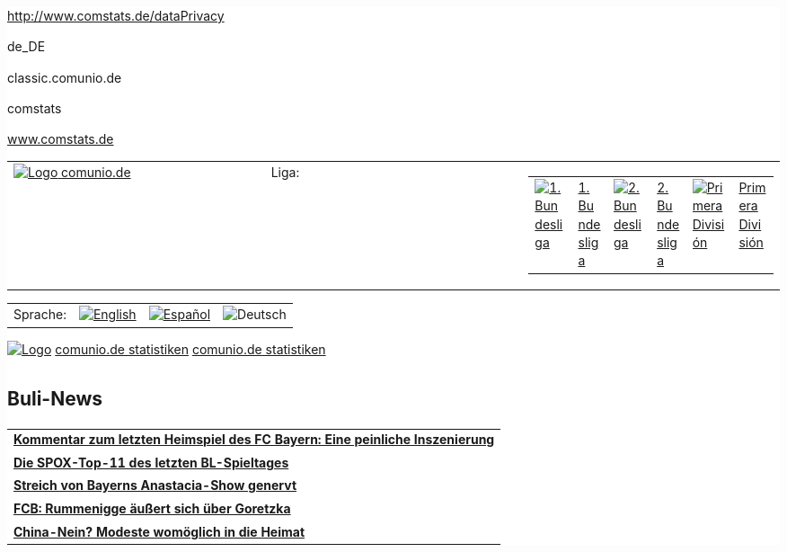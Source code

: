 http://www.comstats.de/dataPrivacy

de\_DE

classic.comunio.de

comstats

www.comstats.de

<table>
<colgroup>
<col width="33%" />
<col width="33%" />
<col width="33%" />
</colgroup>
<tbody>
<tr class="odd">
<td><a href="http://classic.comunio.de"><img src="https://comstats.net/images/tp.gif" alt="Logo" class="vectoricon logo comunio_logo" /> <span class="exo">comunio.de</span></a></td>
<td>Liga:</td>
<td><table>
<tbody>
<tr class="odd">
<td><a href="//www.comstats.de"><img src="https://comstats.net/images/tp.gif" alt="1. Bundesliga" class="icon instance" /></a></td>
<td><a href="//www.comstats.de">1. Bundesliga</a></td>
<td><a href="//comduo.comstats.de"><img src="https://comstats.net/images/tp.gif" alt="2. Bundesliga" class="icon instance" /></a></td>
<td><a href="//comduo.comstats.de">2. Bundesliga</a></td>
<td><a href="//www.comstats.es"><img src="https://comstats.net/images/tp.gif" alt="Primera División" class="icon instance instanceEs" /></a></td>
<td><a href="//www.comstats.es">Primera División</a></td>
</tr>
</tbody>
</table></td>
</tr>
</tbody>
</table>

|          |                                                                                                                          |                                                                                                                          |                                                                                              |
|----------|--------------------------------------------------------------------------------------------------------------------------|--------------------------------------------------------------------------------------------------------------------------|----------------------------------------------------------------------------------------------|
| Sprache: | [<img src="https://comstats.net/images/tp.gif" alt="English" class="icon flagEn" />](//www.comstats.de/lang.php?lang=en) | [<img src="https://comstats.net/images/tp.gif" alt="Español" class="icon flagEs" />](//www.comstats.de/lang.php?lang=es) | <img src="https://comstats.net/images/tp.gif" alt="Deutsch" class="icon flagDe flagDeAct" /> |

<span> [<img src="https://comstats.net/images/tp.gif" alt="Logo" class="vectoricon logo comunio_logo" />](//www.comstats.de) </span> <span class="title wideLayoutOnly">[comunio.de
statistiken](//www.comstats.de)</span> <span class="title mobileOnly">[comunio.de statistiken](//www.comstats.de)</span>

Buli-News
---------

|                                                                                                                                                                                                                                         |
|-----------------------------------------------------------------------------------------------------------------------------------------------------------------------------------------------------------------------------------------|
| [**Kommentar zum letzten Heimspiel des FC Bayern: Eine peinliche Inszenierung**](http://www.spox.com/de/sport/fussball/bundesliga/fc-bayern/1705/Artikel/kommentar-meisterfeier-letztes-heimspiel-peinliche-inszenierung-freiburg.html) |
| [**Die SPOX-Top-11 des letzten BL-Spieltages**](http://www.spox.com/de/sport/fussball/bundesliga/1705/diashows/34-spieltag/beste-spieler/top-11-reus-robben-aubameyang-havertz-kagawa.html)                                             |
| [**Streich von Bayerns Anastacia-Show genervt**](http://www.spox.com/de/sport/fussball/bundesliga/saison2016-2017/spieltag-34/spielberichte/bayern-freiburg/christian-streich-kritik-anastacia-feierlichkeiten-bayern.html)             |
| [**FCB: Rummenigge äußert sich über Goretzka**](http://www.spox.com/de/sport/fussball/bundesliga/1705/News/karl-heinz-rummenige-fc-bayern-muenchen-interesse-leon-goretzka-fc-schalke-04.html)                                          |
| [**China-Nein? Modeste womöglich in die Heimat**](http://www.spox.com/de/sport/fussball/bundesliga/1705/News/anthony-modeste-zukunft-unklar-1.fc-koeln-china-olympique-marseille.html)                                                  |
